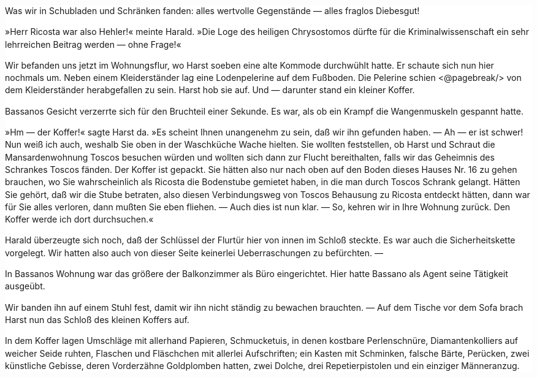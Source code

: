 Was wir in Schubladen und Schränken fanden: alles
wertvolle Gegenstände — alles fraglos Diebesgut!

»Herr Ricosta war also Hehler!« meinte Harald. »Die
Loge des heiligen Chrysostomos dürfte für die Kriminalwissenschaft
ein sehr lehrreichen Beitrag werden — ohne
Frage!«

Wir befanden uns jetzt im Wohnungsflur, wo Harst
soeben eine alte Kommode durchwühlt hatte. Er schaute sich
nun hier nochmals um. Neben einem Kleiderständer lag
eine Lodenpelerine auf dem Fußboden. Die Pelerine schien
<@pagebreak/>
von dem Kleiderständer herabgefallen zu sein. Harst hob
sie auf. Und — darunter stand ein kleiner Koffer.

Bassanos Gesicht verzerrte sich für den Bruchteil einer
Sekunde. Es war, als ob ein Krampf die Wangenmuskeln
gespannt hatte.

»Hm — der Koffer!« sagte Harst da. »Es scheint Ihnen
unangenehm zu sein, daß wir ihn gefunden haben. —
Ah — er ist schwer! Nun weiß ich auch, weshalb Sie oben
in der Waschküche Wache hielten. Sie wollten feststellen, ob
Harst und Schraut die Mansardenwohnung Toscos besuchen
würden und wollten sich dann zur Flucht bereithalten,
falls wir das Geheimnis des Schrankes Toscos fänden.
Der Koffer ist gepackt. Sie hätten also nur nach oben auf
den Boden dieses Hauses Nr. 16 zu gehen brauchen, wo
Sie wahrscheinlich als Ricosta die Bodenstube gemietet
haben, in die man durch Toscos Schrank gelangt. Hätten
Sie gehört, daß wir die Stube betraten, also diesen Verbindungsweg
von Toscos Behausung zu Ricosta entdeckt
hätten, dann war für Sie alles verloren, dann mußten Sie
eben fliehen. — Auch dies ist nun klar. — So, kehren wir
in Ihre Wohnung zurück. Den Koffer werde ich dort durchsuchen.«

Harald überzeugte sich noch, daß der Schlüssel der
Flurtür hier von innen im Schloß steckte. Es war auch die
Sicherheitskette vorgelegt. Wir hatten also auch von dieser
Seite keinerlei Ueberraschungen zu befürchten. —

In Bassanos Wohnung war das größere der Balkonzimmer
als Büro eingerichtet. Hier hatte Bassano als
Agent seine Tätigkeit ausgeübt.

Wir banden ihn auf einem Stuhl fest, damit wir ihn
nicht ständig zu bewachen brauchten. — Auf dem Tische
vor dem Sofa brach Harst nun das Schloß des kleinen Koffers
auf.

In dem Koffer lagen Umschläge mit allerhand
Papieren, Schmucketuis, in denen kostbare Perlenschnüre,
Diamantenkolliers auf weicher Seide ruhten, Flaschen und
Fläschchen mit allerlei Aufschriften; ein Kasten mit Schminken,
falsche Bärte, Perücken, zwei künstliche Gebisse, deren
Vorderzähne Goldplomben hatten, zwei Dolche, drei
Repetierpistolen und ein einziger Männeranzug.
